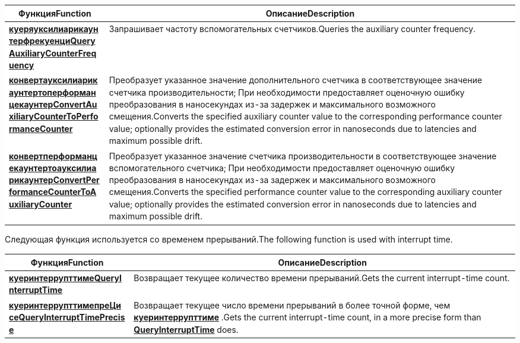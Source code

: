 | <span data-ttu-id="ea4af-205">Функция</span><span class="sxs-lookup"><span data-stu-id="ea4af-205">Function</span></span>                                                                                           | <span data-ttu-id="ea4af-206">Описание</span><span class="sxs-lookup"><span data-stu-id="ea4af-206">Description</span></span>                                                                                                                                                                                                   |
|----------------------------------------------------------------------------------------------------|---------------------------------------------------------------------------------------------------------------------------------------------------------------------------------------------------------------|
| [<span data-ttu-id="ea4af-207">**куеряуксилиарикаунтерфрекуенци**</span><span class="sxs-lookup"><span data-stu-id="ea4af-207">**QueryAuxiliaryCounterFrequency**</span></span>](/windows/desktop/api/realtimeapiset/nf-realtimeapiset-queryauxiliarycounterfrequency)                           | <span data-ttu-id="ea4af-208">Запрашивает частоту вспомогательных счетчиков.</span><span class="sxs-lookup"><span data-stu-id="ea4af-208">Queries the auxiliary counter frequency.</span></span>                                                                                                                                                                      |
| [<span data-ttu-id="ea4af-209">**конвертауксилиарикаунтертоперформанцекаунтер**</span><span class="sxs-lookup"><span data-stu-id="ea4af-209">**ConvertAuxiliaryCounterToPerformanceCounter**</span></span>](/windows/desktop/api/realtimeapiset/nf-realtimeapiset-convertauxiliarycountertoperformancecounter) | <span data-ttu-id="ea4af-210">Преобразует указанное значение дополнительного счетчика в соответствующее значение счетчика производительности; При необходимости предоставляет оценочную ошибку преобразования в наносекундах из-за задержек и максимального возможного смещения.</span><span class="sxs-lookup"><span data-stu-id="ea4af-210">Converts the specified auxiliary counter value to the corresponding performance counter value; optionally provides the estimated conversion error in nanoseconds due to latencies and maximum possible drift.</span></span> |
| [<span data-ttu-id="ea4af-211">**конвертперформанцекаунтертоауксилиарикаунтер**</span><span class="sxs-lookup"><span data-stu-id="ea4af-211">**ConvertPerformanceCounterToAuxiliaryCounter**</span></span>](/windows/desktop/api/realtimeapiset/nf-realtimeapiset-convertperformancecountertoauxiliarycounter) | <span data-ttu-id="ea4af-212">Преобразует указанное значение счетчика производительности в соответствующее значение вспомогательного счетчика; При необходимости предоставляет оценочную ошибку преобразования в наносекундах из-за задержек и максимального возможного смещения.</span><span class="sxs-lookup"><span data-stu-id="ea4af-212">Converts the specified performance counter value to the corresponding auxiliary counter value; optionally provides the estimated conversion error in nanoseconds due to latencies and maximum possible drift.</span></span> |



 

<span data-ttu-id="ea4af-213">Следующая функция используется со временем прерываний.</span><span class="sxs-lookup"><span data-stu-id="ea4af-213">The following function is used with interrupt time.</span></span>



| <span data-ttu-id="ea4af-214">Функция</span><span class="sxs-lookup"><span data-stu-id="ea4af-214">Function</span></span>                                                                       | <span data-ttu-id="ea4af-215">Описание</span><span class="sxs-lookup"><span data-stu-id="ea4af-215">Description</span></span>                                                                                                                                                                                                                                           |
|--------------------------------------------------------------------------------|-------------------------------------------------------------------------------------------------------------------------------------------------------------------------------------------------------------------------------------------------------|
| [<span data-ttu-id="ea4af-216">**куеринтеррупттиме**</span><span class="sxs-lookup"><span data-stu-id="ea4af-216">**QueryInterruptTime**</span></span>](/windows/desktop/api/realtimeapiset/nf-realtimeapiset-queryinterrupttime)                               | <span data-ttu-id="ea4af-217">Возвращает текущее количество времени прерываний.</span><span class="sxs-lookup"><span data-stu-id="ea4af-217">Gets the current interrupt-time count.</span></span>                                                                                                                                                                                                                |
| [<span data-ttu-id="ea4af-218">**куеринтеррупттимепреЦисе**</span><span class="sxs-lookup"><span data-stu-id="ea4af-218">**QueryInterruptTimePrecise**</span></span>](/windows/desktop/api/realtimeapiset/nf-realtimeapiset-queryinterrupttimeprecise)                 | <span data-ttu-id="ea4af-219">Возвращает текущее число времени прерываний в более точной форме, чем [**куеринтеррупттиме**](/windows/desktop/api/realtimeapiset/nf-realtimeapiset-queryinterrupttime) .</span><span class="sxs-lookup"><span data-stu-id="ea4af-219">Gets the current interrupt-time count, in a more precise form than [**QueryInterruptTime**](/windows/desktop/api/realtimeapiset/nf-realtimeapiset-queryinterrupttime) does.</span></span>                                                                                                                             |